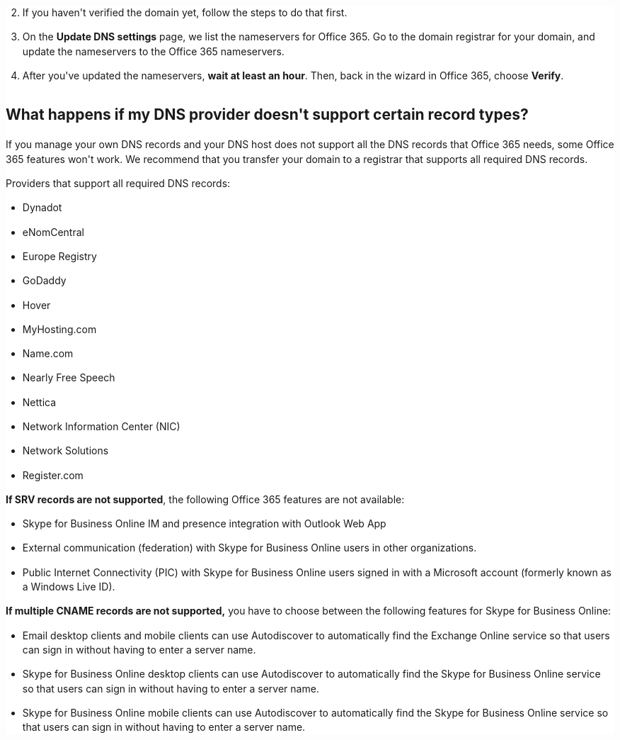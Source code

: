 2. If you haven't verified the domain yet, follow the steps to do that first.
    
3. On the **Update DNS settings** page, we list the nameservers for Office 365. Go to the domain registrar for your domain, and update the nameservers to the Office 365 nameservers. 
    
4. After you've updated the nameservers, **wait at least an hour**. Then, back in the wizard in Office 365, choose **Verify**.
    
## What happens if my DNS provider doesn't support certain record types?
<a name="bkmk_WhathappensifmyDNSproviderdoesntsupport"> </a>

If you manage your own DNS records and your DNS host does not support all the DNS records that Office 365 needs, some Office 365 features won't work. We recommend that you transfer your domain to a registrar that supports all required DNS records.
  
Providers that support all required DNS records:
  
- Dynadot
    
- eNomCentral
    
- Europe Registry
    
- GoDaddy
    
- Hover
    
- MyHosting.com
    
- Name.com
    
- Nearly Free Speech
    
- Nettica
    
- Network Information Center (NIC)
    
- Network Solutions
    
- Register.com
    
 **If SRV records are not supported**, the following Office 365 features are not available: 
  
- Skype for Business Online IM and presence integration with Outlook Web App
    
- External communication (federation) with Skype for Business Online users in other organizations.
    
- Public Internet Connectivity (PIC) with Skype for Business Online users signed in with a Microsoft account (formerly known as a Windows Live ID).
    
 **If multiple CNAME records are not supported,** you have to choose between the following features for Skype for Business Online: 
  
- Email desktop clients and mobile clients can use Autodiscover to automatically find the Exchange Online service so that users can sign in without having to enter a server name.
    
- Skype for Business Online desktop clients can use Autodiscover to automatically find the Skype for Business Online service so that users can sign in without having to enter a server name.
    
- Skype for Business Online mobile clients can use Autodiscover to automatically find the Skype for Business Online service so that users can sign in without having to enter a server name.
    